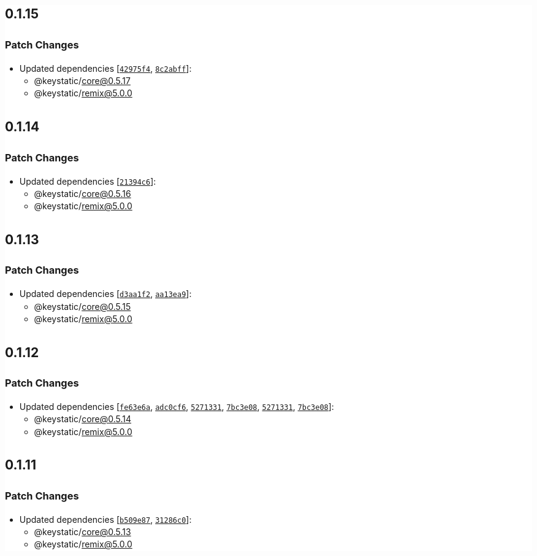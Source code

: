 ## 0.1.15

### Patch Changes

- Updated dependencies [[`42975f4`](https://github.com/Thinkmill/keystatic/commit/42975f45ba071cf3e2659a67e75e86325ce84944), [`8c2abff`](https://github.com/Thinkmill/keystatic/commit/8c2abff7fe38ad3e1687de57f9bc550997619761)]:
  - @keystatic/core@0.5.17
  - @keystatic/remix@5.0.0

## 0.1.14

### Patch Changes

- Updated dependencies [[`21394c6`](https://github.com/Thinkmill/keystatic/commit/21394c65a8d507d4355cf71641690464c05d7ec8)]:
  - @keystatic/core@0.5.16
  - @keystatic/remix@5.0.0

## 0.1.13

### Patch Changes

- Updated dependencies [[`d3aa1f2`](https://github.com/Thinkmill/keystatic/commit/d3aa1f2386bd690936662d98724eb385564a26cd), [`aa13ea9`](https://github.com/Thinkmill/keystatic/commit/aa13ea917ce2611266c0008197cfea4c1427724c)]:
  - @keystatic/core@0.5.15
  - @keystatic/remix@5.0.0

## 0.1.12

### Patch Changes

- Updated dependencies [[`fe63e6a`](https://github.com/Thinkmill/keystatic/commit/fe63e6a77a695d7cafb5aadb12a7eb2e1c914f0b), [`adc0cf6`](https://github.com/Thinkmill/keystatic/commit/adc0cf6282494eb522f6d129a49a7dd9c25c9490), [`5271331`](https://github.com/Thinkmill/keystatic/commit/52713316c9a67058525491e8bba605b69f65c64c), [`7bc3e08`](https://github.com/Thinkmill/keystatic/commit/7bc3e08eb56ebaffd027efff0e1bc875a69df7f2), [`5271331`](https://github.com/Thinkmill/keystatic/commit/52713316c9a67058525491e8bba605b69f65c64c), [`7bc3e08`](https://github.com/Thinkmill/keystatic/commit/7bc3e08eb56ebaffd027efff0e1bc875a69df7f2)]:
  - @keystatic/core@0.5.14
  - @keystatic/remix@5.0.0

## 0.1.11

### Patch Changes

- Updated dependencies [[`b509e87`](https://github.com/Thinkmill/keystatic/commit/b509e8794b8e4676feb6e1f0982ddb80cc5376df), [`31286c0`](https://github.com/Thinkmill/keystatic/commit/31286c0e3ff0bd591853fdab70f7f797dad316f5)]:
  - @keystatic/core@0.5.13
  - @keystatic/remix@5.0.0
